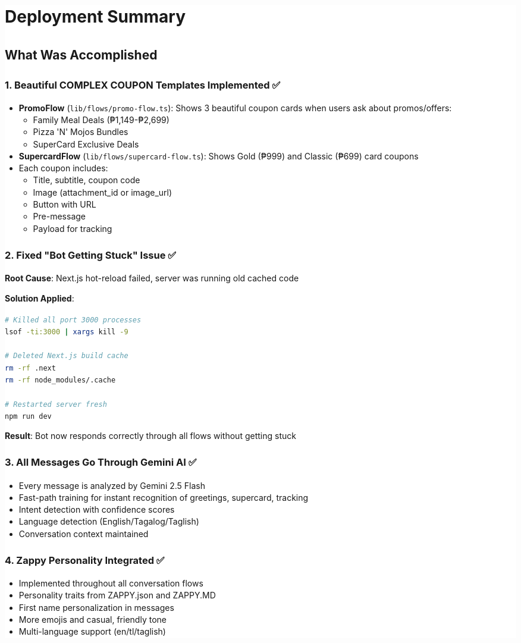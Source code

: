 # Deployment Summary

## What Was Accomplished

### 1. Beautiful COMPLEX COUPON Templates Implemented ✅
- **PromoFlow** (`lib/flows/promo-flow.ts`): Shows 3 beautiful coupon cards when users ask about promos/offers:
  - Family Meal Deals (₱1,149-₱2,699)
  - Pizza 'N' Mojos Bundles
  - SuperCard Exclusive Deals
- **SupercardFlow** (`lib/flows/supercard-flow.ts`): Shows Gold (₱999) and Classic (₱699) card coupons
- Each coupon includes:
  - Title, subtitle, coupon code
  - Image (attachment_id or image_url)
  - Button with URL
  - Pre-message
  - Payload for tracking

### 2. Fixed "Bot Getting Stuck" Issue ✅
**Root Cause**: Next.js hot-reload failed, server was running old cached code

**Solution Applied**:
```bash
# Killed all port 3000 processes
lsof -ti:3000 | xargs kill -9

# Deleted Next.js build cache
rm -rf .next
rm -rf node_modules/.cache

# Restarted server fresh
npm run dev
```

**Result**: Bot now responds correctly through all flows without getting stuck

### 3. All Messages Go Through Gemini AI ✅
- Every message is analyzed by Gemini 2.5 Flash
- Fast-path training for instant recognition of greetings, supercard, tracking
- Intent detection with confidence scores
- Language detection (English/Tagalog/Taglish)
- Conversation context maintained

### 4. Zappy Personality Integrated ✅
- Implemented throughout all conversation flows
- Personality traits from ZAPPY.json and ZAPPY.MD
- First name personalization in messages
- More emojis and casual, friendly tone
- Multi-language support (en/tl/taglish)
